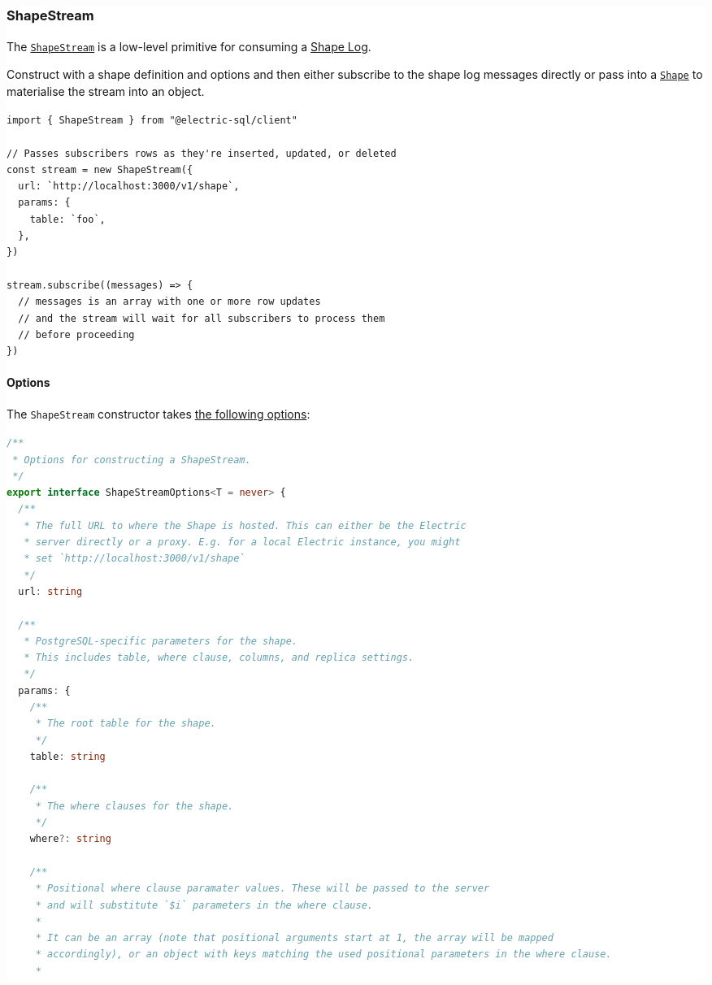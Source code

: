 ### ShapeStream

The [`ShapeStream`](https://github.com/electric-sql/electric/blob/main/packages/typescript-client/src/client.ts#L163) is a low-level primitive for consuming a [Shape Log](../http#shape-log).

Construct with a shape definition and options and then either subscribe to the shape log messages directly or pass into a [`Shape`](#shape) to materialise the stream into an object.

```tsx
import { ShapeStream } from "@electric-sql/client"

// Passes subscribers rows as they're inserted, updated, or deleted
const stream = new ShapeStream({
  url: `http://localhost:3000/v1/shape`,
  params: {
    table: `foo`,
  },
})

stream.subscribe((messages) => {
  // messages is an array with one or more row updates
  // and the stream will wait for all subscribers to process them
  // before proceeding
})
```

#### Options

The `ShapeStream` constructor takes [the following options](https://github.com/electric-sql/electric/blob/main/packages/typescript-client/src/client.ts):

```ts
/**
 * Options for constructing a ShapeStream.
 */
export interface ShapeStreamOptions<T = never> {
  /**
   * The full URL to where the Shape is hosted. This can either be the Electric
   * server directly or a proxy. E.g. for a local Electric instance, you might
   * set `http://localhost:3000/v1/shape`
   */
  url: string

  /**
   * PostgreSQL-specific parameters for the shape.
   * This includes table, where clause, columns, and replica settings.
   */
  params: {
    /**
     * The root table for the shape.
     */
    table: string

    /**
     * The where clauses for the shape.
     */
    where?: string

    /**
     * Positional where clause paramater values. These will be passed to the server
     * and will substitute `$i` parameters in the where clause.
     *
     * It can be an array (note that positional arguments start at 1, the array will be mapped
     * accordingly), or an object with keys matching the used positional parameters in the where clause.
     *
```